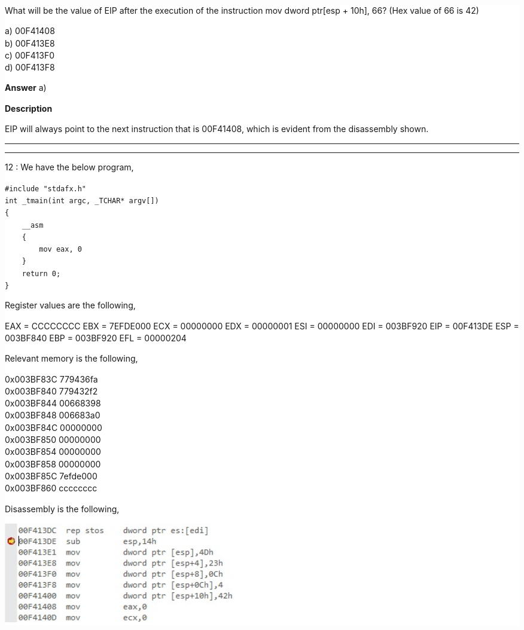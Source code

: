 What will be the value of EIP after the execution of the instruction mov dword ptr[esp + 10h], 66? (Hex value of 66 is 42)  

a) 00F41408  
b) 00F413E8  
c) 00F413F0  
d) 00F413F8  

**Answer** a) 

**Description**

EIP will always point to the next instruction that is 00F41408, which is evident from the disassembly shown.  

---
---


12 : We have the below program,  

```
#include "stdafx.h"
int _tmain(int argc, _TCHAR* argv[])
{
    __asm
	{
	    mov eax, 0
	}
    return 0;
}
```

Register values are the following,

EAX = CCCCCCCC EBX = 7EFDE000 ECX = 00000000 EDX = 00000001 ESI = 00000000 EDI = 003BF920 EIP = 00F413DE ESP = 003BF840 EBP = 003BF920 EFL = 00000204

Relevant memory is the following,

0x003BF83C 779436fa  
0x003BF840 779432f2  
0x003BF844 00668398  
0x003BF848 006683a0  
0x003BF84C 00000000  
0x003BF850 00000000  
0x003BF854 00000000  
0x003BF858 00000000  
0x003BF85C 7efde000  
0x003BF860 cccccccc  

Disassembly is the following,  

<img src="https://github.com/sourcelens/The_Ultimate_Beginners_Course_For_ComputerScience_Or_IT/blob/main/Questions/Q_54_FindingTheBiggestNumberProgramQuiz/Images/Q_54_12.jpg" width="400"/>
